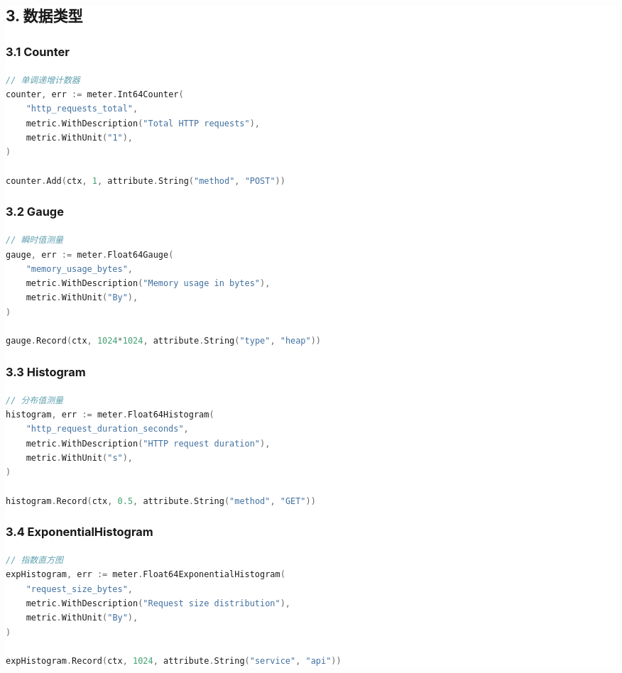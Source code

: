 ## 3. 数据类型

### 3.1 Counter

```go
// 单调递增计数器
counter, err := meter.Int64Counter(
    "http_requests_total",
    metric.WithDescription("Total HTTP requests"),
    metric.WithUnit("1"),
)

counter.Add(ctx, 1, attribute.String("method", "POST"))
```

### 3.2 Gauge

```go
// 瞬时值测量
gauge, err := meter.Float64Gauge(
    "memory_usage_bytes",
    metric.WithDescription("Memory usage in bytes"),
    metric.WithUnit("By"),
)

gauge.Record(ctx, 1024*1024, attribute.String("type", "heap"))
```

### 3.3 Histogram

```go
// 分布值测量
histogram, err := meter.Float64Histogram(
    "http_request_duration_seconds",
    metric.WithDescription("HTTP request duration"),
    metric.WithUnit("s"),
)

histogram.Record(ctx, 0.5, attribute.String("method", "GET"))
```

### 3.4 ExponentialHistogram

```go
// 指数直方图
expHistogram, err := meter.Float64ExponentialHistogram(
    "request_size_bytes",
    metric.WithDescription("Request size distribution"),
    metric.WithUnit("By"),
)

expHistogram.Record(ctx, 1024, attribute.String("service", "api"))
```
